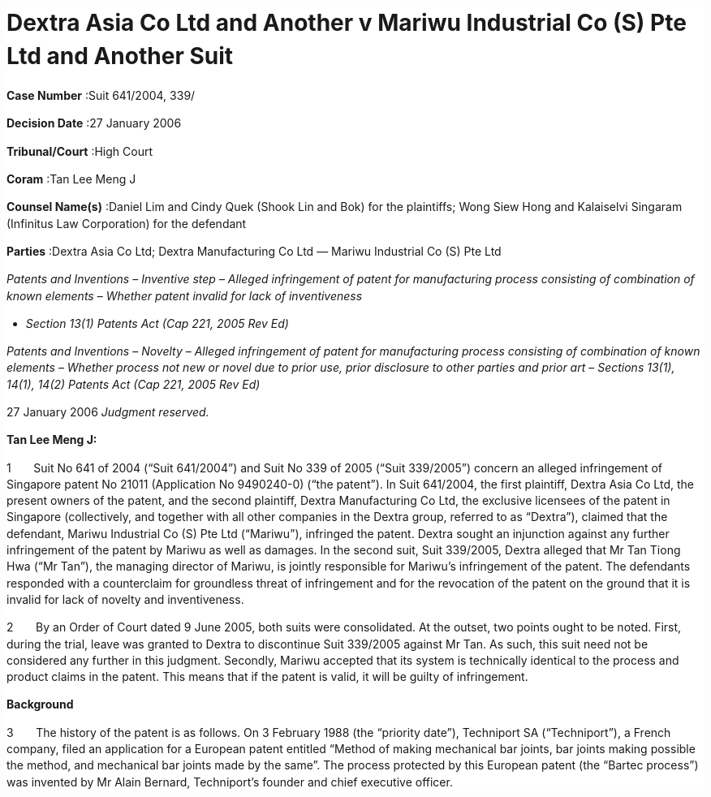 # Dextra Asia Co Ltd and Another v Mariwu Industrial Co (S) Pte Ltd and Another Suit 



**Case Number** :Suit 641/2004, 339/ 

**Decision Date** :27 January 2006 

**Tribunal/Court** :High Court 

**Coram** :Tan Lee Meng J 

**Counsel Name(s)** :Daniel Lim and Cindy Quek (Shook Lin and Bok) for the plaintiffs; Wong Siew Hong and Kalaiselvi Singaram (Infinitus Law Corporation) for the defendant 

**Parties** :Dextra Asia Co Ltd; Dextra Manufacturing Co Ltd — Mariwu Industrial Co (S) Pte Ltd 

_Patents and Inventions_ – _Inventive step_ – _Alleged infringement of patent for manufacturing process consisting of combination of known elements_ – _Whether patent invalid for lack of inventiveness_ 

- _Section 13(1) Patents Act (Cap 221, 2005 Rev Ed)_ 

_Patents and Inventions_ – _Novelty_ – _Alleged infringement of patent for manufacturing process consisting of combination of known elements_ – _Whether process not new or novel due to prior use, prior disclosure to other parties and prior art_ – _Sections 13(1), 14(1), 14(2) Patents Act (Cap 221, 2005 Rev Ed)_ 

27 January 2006 _Judgment reserved._ 

**Tan Lee Meng J:** 

1       Suit No 641 of 2004 (“Suit 641/2004”) and Suit No 339 of 2005 (“Suit 339/2005”) concern an alleged infringement of Singapore patent No 21011 (Application No 9490240-0) (“the patent”). In Suit 641/2004, the first plaintiff, Dextra Asia Co Ltd, the present owners of the patent, and the second plaintiff, Dextra Manufacturing Co Ltd, the exclusive licensees of the patent in Singapore (collectively, and together with all other companies in the Dextra group, referred to as “Dextra”), claimed that the defendant, Mariwu Industrial Co (S) Pte Ltd (“Mariwu”), infringed the patent. Dextra sought an injunction against any further infringement of the patent by Mariwu as well as damages. In the second suit, Suit 339/2005, Dextra alleged that Mr Tan Tiong Hwa (“Mr Tan”), the managing director of Mariwu, is jointly responsible for Mariwu’s infringement of the patent. The defendants responded with a counterclaim for groundless threat of infringement and for the revocation of the patent on the ground that it is invalid for lack of novelty and inventiveness. 

2       By an Order of Court dated 9 June 2005, both suits were consolidated. At the outset, two points ought to be noted. First, during the trial, leave was granted to Dextra to discontinue Suit 339/2005 against Mr Tan. As such, this suit need not be considered any further in this judgment. Secondly, Mariwu accepted that its system is technically identical to the process and product claims in the patent. This means that if the patent is valid, it will be guilty of infringement. 

**Background** 

3       The history of the patent is as follows. On 3 February 1988 (the “priority date”), Techniport SA (“Techniport”), a French company, filed an application for a European patent entitled “Method of making mechanical bar joints, bar joints making possible the method, and mechanical bar joints made by the same”. The process protected by this European patent (the “Bartec process”) was invented by Mr Alain Bernard, Techniport’s founder and chief executive officer. 
